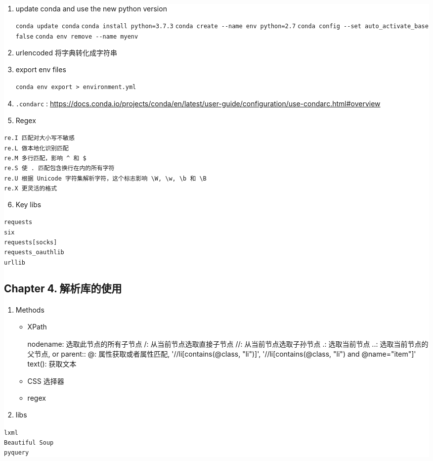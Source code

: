 1. update conda and use the new python version

   `conda update conda`
   `conda install python=3.7.3`
   `conda create --name env python=2.7`
   `conda config --set auto_activate_base false`
   `conda env remove --name myenv`

2. urlencoded 将字典转化成字符串

3. export env files

   `conda env export > environment.yml`
   
4. `.condarc` : https://docs.conda.io/projects/conda/en/latest/user-guide/configuration/use-condarc.html#overview

5. Regex

```
re.I 匹配对大小写不敏感
re.L 做本地化识别匹配
re.M 多行匹配，影响 ^ 和 $
re.S 使 . 匹配包含换行在内的所有字符
re.U 根据 Unicode 字符集解析字符，这个标志影响 \W, \w, \b 和 \B
re.X 更灵活的格式
```

6. Key libs

```
requests
six
requests[socks]
requests_oauthlib
urllib
```

## Chapter 4. 解析库的使用

1. Methods

   - XPath
   
     nodename: 选取此节点的所有子节点
     /: 从当前节点选取直接子节点
     //: 从当前节点选取子孙节点
     .: 选取当前节点
     ..: 选取当前节点的父节点, or parent::
     @: 属性获取或者属性匹配, '//li[contains(@class, "li")]', '//li[contains(@class, "li") and @name="item"]'
     text(): 获取文本
     
   - CSS 选择器
   - regex
   
2. libs

```
lxml
Beautiful Soup
pyquery
```   
